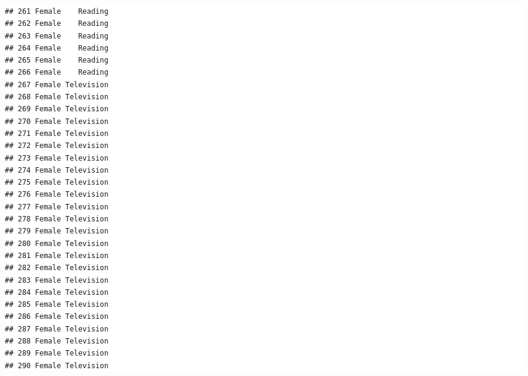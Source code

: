     ## 261 Female    Reading
    ## 262 Female    Reading
    ## 263 Female    Reading
    ## 264 Female    Reading
    ## 265 Female    Reading
    ## 266 Female    Reading
    ## 267 Female Television
    ## 268 Female Television
    ## 269 Female Television
    ## 270 Female Television
    ## 271 Female Television
    ## 272 Female Television
    ## 273 Female Television
    ## 274 Female Television
    ## 275 Female Television
    ## 276 Female Television
    ## 277 Female Television
    ## 278 Female Television
    ## 279 Female Television
    ## 280 Female Television
    ## 281 Female Television
    ## 282 Female Television
    ## 283 Female Television
    ## 284 Female Television
    ## 285 Female Television
    ## 286 Female Television
    ## 287 Female Television
    ## 288 Female Television
    ## 289 Female Television
    ## 290 Female Television